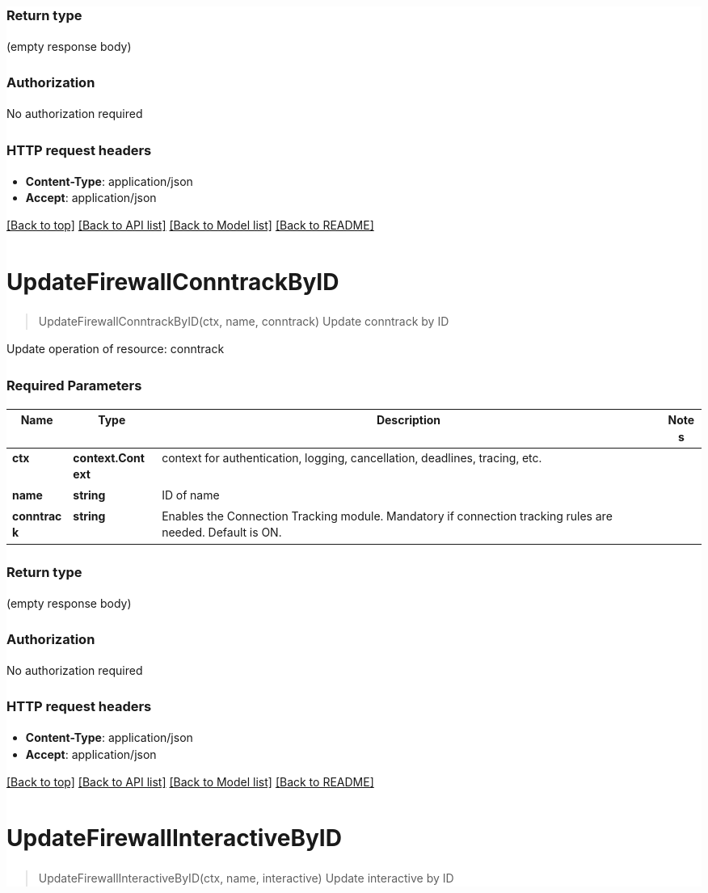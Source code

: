 ### Return type

 (empty response body)

### Authorization

No authorization required

### HTTP request headers

 - **Content-Type**: application/json
 - **Accept**: application/json

[[Back to top]](#) [[Back to API list]](../README.md#documentation-for-api-endpoints) [[Back to Model list]](../README.md#documentation-for-models) [[Back to README]](../README.md)

# **UpdateFirewallConntrackByID**
> UpdateFirewallConntrackByID(ctx, name, conntrack)
Update conntrack by ID

Update operation of resource: conntrack

### Required Parameters

Name | Type | Description  | Notes
------------- | ------------- | ------------- | -------------
 **ctx** | **context.Context** | context for authentication, logging, cancellation, deadlines, tracing, etc.
  **name** | **string**| ID of name | 
  **conntrack** | **string**| Enables the Connection Tracking module. Mandatory if connection tracking rules are needed. Default is ON. | 

### Return type

 (empty response body)

### Authorization

No authorization required

### HTTP request headers

 - **Content-Type**: application/json
 - **Accept**: application/json

[[Back to top]](#) [[Back to API list]](../README.md#documentation-for-api-endpoints) [[Back to Model list]](../README.md#documentation-for-models) [[Back to README]](../README.md)

# **UpdateFirewallInteractiveByID**
> UpdateFirewallInteractiveByID(ctx, name, interactive)
Update interactive by ID
